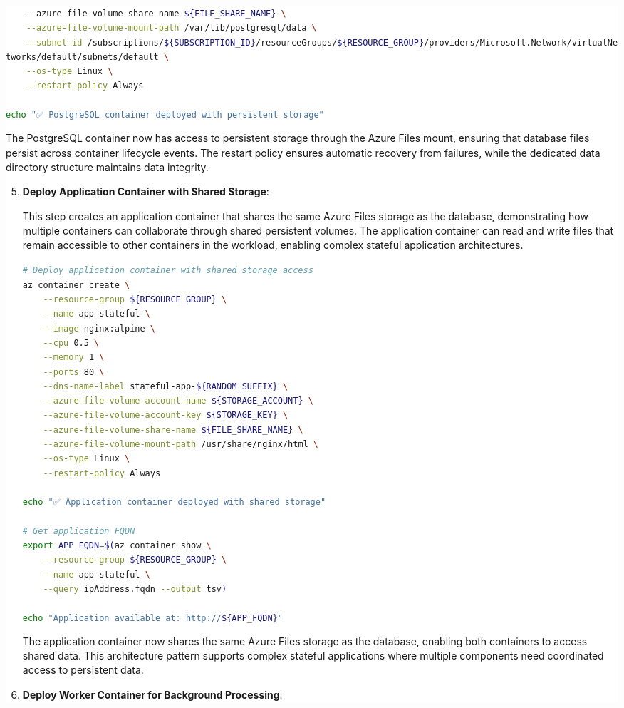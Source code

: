    ```bash
       --azure-file-volume-share-name ${FILE_SHARE_NAME} \
       --azure-file-volume-mount-path /var/lib/postgresql/data \
       --subnet-id /subscriptions/${SUBSCRIPTION_ID}/resourceGroups/${RESOURCE_GROUP}/providers/Microsoft.Network/virtualNetworks/default/subnets/default \
       --os-type Linux \
       --restart-policy Always
   
   echo "✅ PostgreSQL container deployed with persistent storage"
   ```

   The PostgreSQL container now has access to persistent storage through the Azure Files mount, ensuring that database files persist across container lifecycle events. The restart policy ensures automatic recovery from failures, while the dedicated data directory structure maintains data integrity.

5. **Deploy Application Container with Shared Storage**:

   This step creates an application container that shares the same Azure Files storage as the database, demonstrating how multiple containers can collaborate through shared persistent volumes. The application container can read and write files that remain accessible to other containers in the workload, enabling complex stateful application architectures.

   ```bash
   # Deploy application container with shared storage access
   az container create \
       --resource-group ${RESOURCE_GROUP} \
       --name app-stateful \
       --image nginx:alpine \
       --cpu 0.5 \
       --memory 1 \
       --ports 80 \
       --dns-name-label stateful-app-${RANDOM_SUFFIX} \
       --azure-file-volume-account-name ${STORAGE_ACCOUNT} \
       --azure-file-volume-account-key ${STORAGE_KEY} \
       --azure-file-volume-share-name ${FILE_SHARE_NAME} \
       --azure-file-volume-mount-path /usr/share/nginx/html \
       --os-type Linux \
       --restart-policy Always
   
   echo "✅ Application container deployed with shared storage"
   
   # Get application FQDN
   export APP_FQDN=$(az container show \
       --resource-group ${RESOURCE_GROUP} \
       --name app-stateful \
       --query ipAddress.fqdn --output tsv)
   
   echo "Application available at: http://${APP_FQDN}"
   ```

   The application container now shares the same Azure Files storage as the database, enabling both containers to access shared data. This architecture pattern supports complex stateful applications where multiple components need coordinated access to persistent data.

6. **Deploy Worker Container for Background Processing**:

